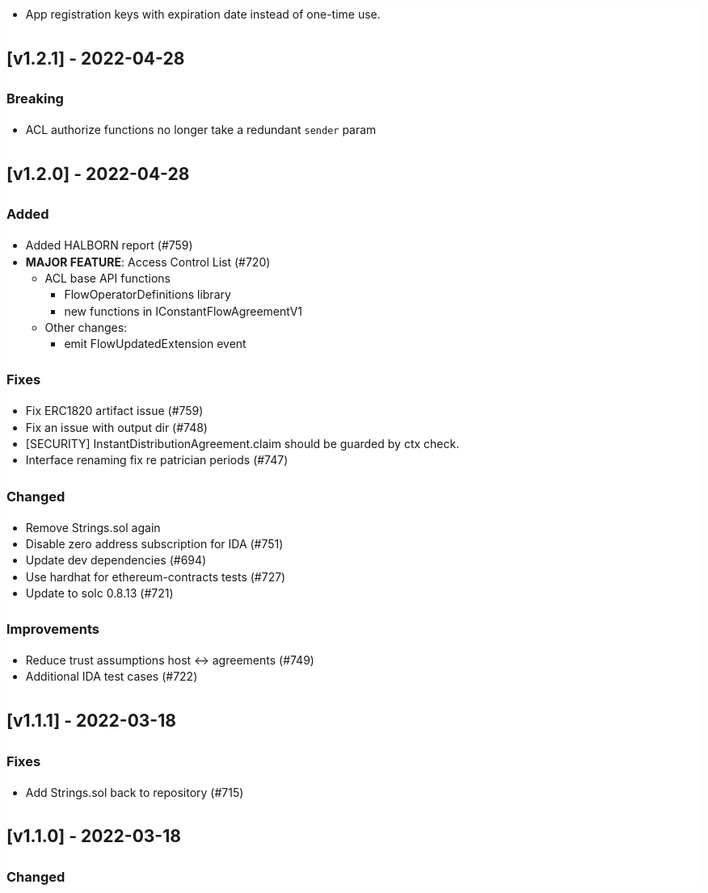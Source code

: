 - App registration keys with expiration date instead of one-time use.

## [v1.2.1] - 2022-04-28

### Breaking

- ACL authorize functions no longer take a redundant `sender` param

## [v1.2.0] - 2022-04-28

### Added

- Added HALBORN report (#759)
- **MAJOR FEATURE**: Access Control List (#720)
  - ACL base API functions
    - FlowOperatorDefinitions library
    - new functions in IConstantFlowAgreementV1
  - Other changes:
    - emit FlowUpdatedExtension event

### Fixes

- Fix ERC1820 artifact issue (#759)
- Fix an issue with output dir (#748)
- [SECURITY] InstantDistributionAgreement.claim should be guarded by ctx check.
- Interface renaming fix re patrician periods (#747)

### Changed

- Remove Strings.sol again
- Disable zero address subscription for IDA (#751)
- Update dev dependencies (#694)
- Use hardhat for ethereum-contracts tests (#727)
- Update to solc 0.8.13 (#721)

### Improvements

- Reduce trust assumptions host <-> agreements (#749)
- Additional IDA test cases (#722)

## [v1.1.1] - 2022-03-18

### Fixes

- Add Strings.sol back to repository (#715)

## [v1.1.0] - 2022-03-18

### Changed
